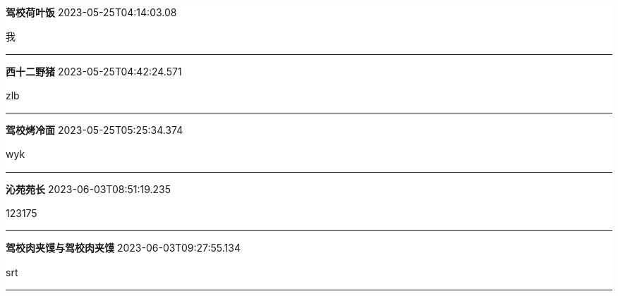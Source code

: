 
**驾校荷叶饭** 2023-05-25T04:14:03.08

我

---

**西十二野猪** 2023-05-25T04:42:24.571

zlb

---

**驾校烤冷面** 2023-05-25T05:25:34.374

wyk

---

**沁苑苑长** 2023-06-03T08:51:19.235

123175

---

**驾校肉夹馍与驾校肉夹馍** 2023-06-03T09:27:55.134

srt

---

